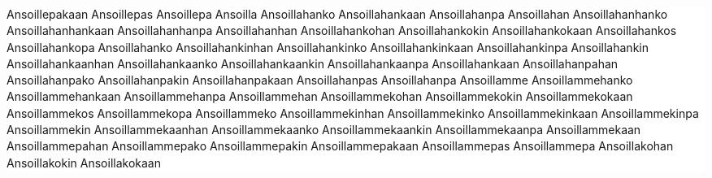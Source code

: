 Ansoillepakaan
Ansoillepas
Ansoillepa
Ansoilla
Ansoillahanko
Ansoillahankaan
Ansoillahanpa
Ansoillahan
Ansoillahanhanko
Ansoillahanhankaan
Ansoillahanhanpa
Ansoillahanhan
Ansoillahankohan
Ansoillahankokin
Ansoillahankokaan
Ansoillahankos
Ansoillahankopa
Ansoillahanko
Ansoillahankinhan
Ansoillahankinko
Ansoillahankinkaan
Ansoillahankinpa
Ansoillahankin
Ansoillahankaanhan
Ansoillahankaanko
Ansoillahankaankin
Ansoillahankaanpa
Ansoillahankaan
Ansoillahanpahan
Ansoillahanpako
Ansoillahanpakin
Ansoillahanpakaan
Ansoillahanpas
Ansoillahanpa
Ansoillamme
Ansoillammehanko
Ansoillammehankaan
Ansoillammehanpa
Ansoillammehan
Ansoillammekohan
Ansoillammekokin
Ansoillammekokaan
Ansoillammekos
Ansoillammekopa
Ansoillammeko
Ansoillammekinhan
Ansoillammekinko
Ansoillammekinkaan
Ansoillammekinpa
Ansoillammekin
Ansoillammekaanhan
Ansoillammekaanko
Ansoillammekaankin
Ansoillammekaanpa
Ansoillammekaan
Ansoillammepahan
Ansoillammepako
Ansoillammepakin
Ansoillammepakaan
Ansoillammepas
Ansoillammepa
Ansoillakohan
Ansoillakokin
Ansoillakokaan